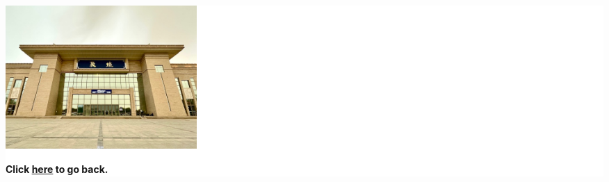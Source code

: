 <img src="../../20250503CN_photos/CR/IMG_9283.jpeg" width="32%" title="敦煌站">

**Click [here](https://wqgcx.github.io/transport/20250503CN/) to go back.**
